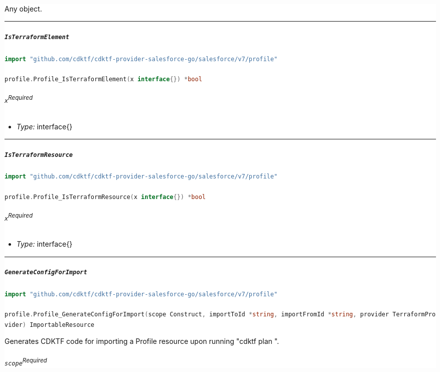 Any object.

---

##### `IsTerraformElement` <a name="IsTerraformElement" id="@cdktf/provider-salesforce.profile.Profile.isTerraformElement"></a>

```go
import "github.com/cdktf/cdktf-provider-salesforce-go/salesforce/v7/profile"

profile.Profile_IsTerraformElement(x interface{}) *bool
```

###### `x`<sup>Required</sup> <a name="x" id="@cdktf/provider-salesforce.profile.Profile.isTerraformElement.parameter.x"></a>

- *Type:* interface{}

---

##### `IsTerraformResource` <a name="IsTerraformResource" id="@cdktf/provider-salesforce.profile.Profile.isTerraformResource"></a>

```go
import "github.com/cdktf/cdktf-provider-salesforce-go/salesforce/v7/profile"

profile.Profile_IsTerraformResource(x interface{}) *bool
```

###### `x`<sup>Required</sup> <a name="x" id="@cdktf/provider-salesforce.profile.Profile.isTerraformResource.parameter.x"></a>

- *Type:* interface{}

---

##### `GenerateConfigForImport` <a name="GenerateConfigForImport" id="@cdktf/provider-salesforce.profile.Profile.generateConfigForImport"></a>

```go
import "github.com/cdktf/cdktf-provider-salesforce-go/salesforce/v7/profile"

profile.Profile_GenerateConfigForImport(scope Construct, importToId *string, importFromId *string, provider TerraformProvider) ImportableResource
```

Generates CDKTF code for importing a Profile resource upon running "cdktf plan <stack-name>".

###### `scope`<sup>Required</sup> <a name="scope" id="@cdktf/provider-salesforce.profile.Profile.generateConfigForImport.parameter.scope"></a>
